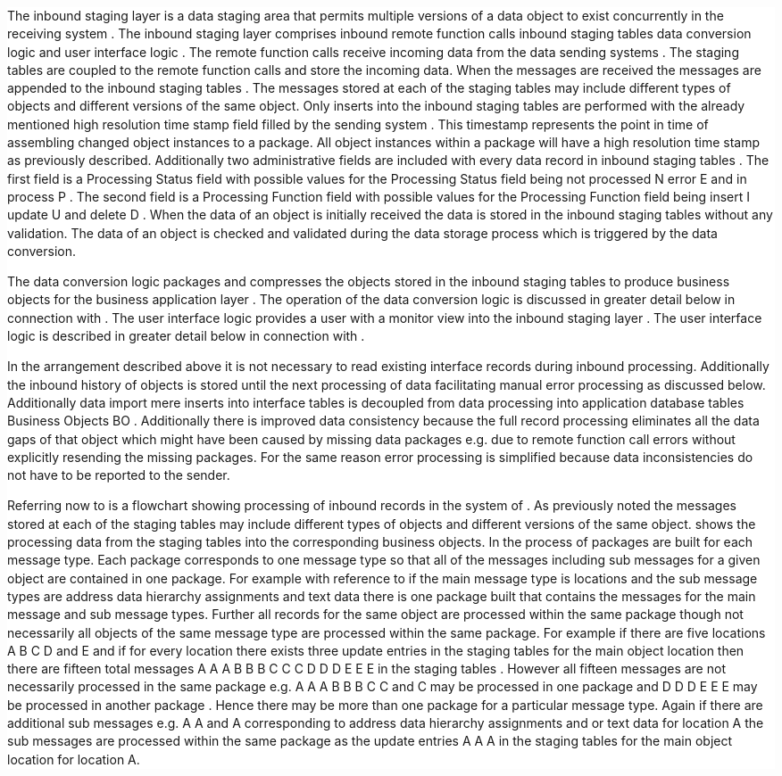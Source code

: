 The inbound staging layer is a data staging area that permits multiple versions of a data object to exist concurrently in the receiving system . The inbound staging layer comprises inbound remote function calls inbound staging tables data conversion logic and user interface logic . The remote function calls receive incoming data from the data sending systems . The staging tables are coupled to the remote function calls and store the incoming data. When the messages are received the messages are appended to the inbound staging tables . The messages stored at each of the staging tables may include different types of objects and different versions of the same object. Only inserts into the inbound staging tables are performed with the already mentioned high resolution time stamp field filled by the sending system . This timestamp represents the point in time of assembling changed object instances to a package. All object instances within a package will have a high resolution time stamp as previously described. Additionally two administrative fields are included with every data record in inbound staging tables . The first field is a Processing Status field with possible values for the Processing Status field being not processed N error E and in process P . The second field is a Processing Function field with possible values for the Processing Function field being insert I update U and delete D . When the data of an object is initially received the data is stored in the inbound staging tables without any validation. The data of an object is checked and validated during the data storage process which is triggered by the data conversion.

The data conversion logic packages and compresses the objects stored in the inbound staging tables to produce business objects for the business application layer . The operation of the data conversion logic is discussed in greater detail below in connection with . The user interface logic provides a user with a monitor view into the inbound staging layer . The user interface logic is described in greater detail below in connection with .

In the arrangement described above it is not necessary to read existing interface records during inbound processing. Additionally the inbound history of objects is stored until the next processing of data facilitating manual error processing as discussed below. Additionally data import mere inserts into interface tables is decoupled from data processing into application database tables Business Objects BO . Additionally there is improved data consistency because the full record processing eliminates all the data gaps of that object which might have been caused by missing data packages e.g. due to remote function call errors without explicitly resending the missing packages. For the same reason error processing is simplified because data inconsistencies do not have to be reported to the sender.

Referring now to is a flowchart showing processing of inbound records in the system of . As previously noted the messages stored at each of the staging tables may include different types of objects and different versions of the same object. shows the processing data from the staging tables into the corresponding business objects. In the process of packages are built for each message type. Each package corresponds to one message type so that all of the messages including sub messages for a given object are contained in one package. For example with reference to if the main message type is locations and the sub message types are address data hierarchy assignments and text data there is one package built that contains the messages for the main message and sub message types. Further all records for the same object are processed within the same package though not necessarily all objects of the same message type are processed within the same package. For example if there are five locations A B C D and E and if for every location there exists three update entries in the staging tables for the main object location then there are fifteen total messages A A A B B B C C C D D D E E E in the staging tables . However all fifteen messages are not necessarily processed in the same package e.g. A A A B B B C C and C may be processed in one package and D D D E E E may be processed in another package . Hence there may be more than one package for a particular message type. Again if there are additional sub messages e.g. A A and A corresponding to address data hierarchy assignments and or text data for location A the sub messages are processed within the same package as the update entries A A A in the staging tables for the main object location for location A.
